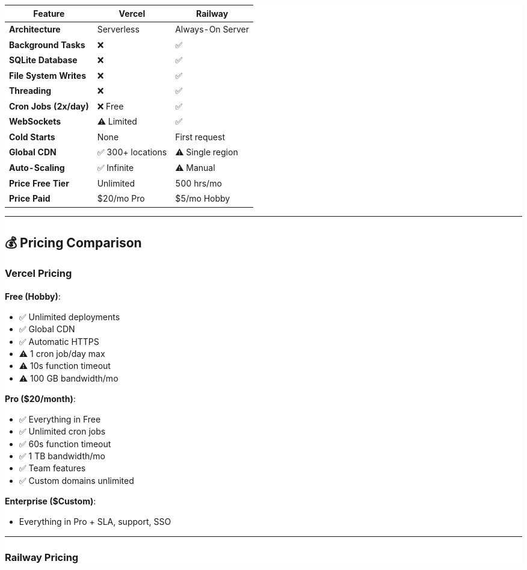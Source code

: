 | Feature | Vercel | Railway |
|---------|--------|---------|
| **Architecture** | Serverless | Always-On Server |
| **Background Tasks** | ❌ | ✅ |
| **SQLite Database** | ❌ | ✅ |
| **File System Writes** | ❌ | ✅ |
| **Threading** | ❌ | ✅ |
| **Cron Jobs (2x/day)** | ❌ Free | ✅ |
| **WebSockets** | ⚠️ Limited | ✅ |
| **Cold Starts** | None | First request |
| **Global CDN** | ✅ 300+ locations | ⚠️ Single region |
| **Auto-Scaling** | ✅ Infinite | ⚠️ Manual |
| **Price Free Tier** | Unlimited | 500 hrs/mo |
| **Price Paid** | $20/mo Pro | $5/mo Hobby |

---

## 💰 Pricing Comparison

### Vercel Pricing

**Free (Hobby)**:
- ✅ Unlimited deployments
- ✅ Global CDN
- ✅ Automatic HTTPS
- ⚠️ 1 cron job/day max
- ⚠️ 10s function timeout
- ⚠️ 100 GB bandwidth/mo

**Pro ($20/month)**:
- ✅ Everything in Free
- ✅ Unlimited cron jobs
- ✅ 60s function timeout
- ✅ 1 TB bandwidth/mo
- ✅ Team features
- ✅ Custom domains unlimited

**Enterprise ($Custom)**:
- Everything in Pro + SLA, support, SSO

---

### Railway Pricing

